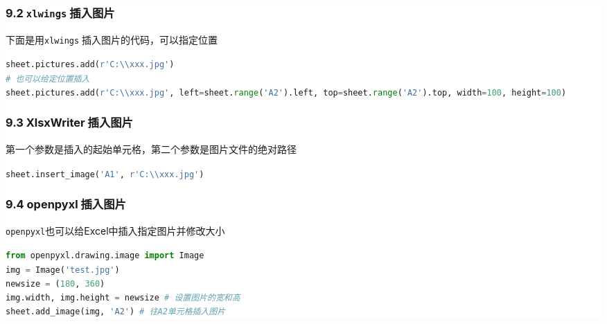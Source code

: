 <a name="Lq1Iz"></a>
### 9.2 `xlwings` 插入图片
下面是用`xlwings` 插入图片的代码，可以指定位置
```python
sheet.pictures.add(r'C:\\xxx.jpg')
# 也可以给定位置插入
sheet.pictures.add(r'C:\\xxx.jpg', left=sheet.range('A2').left, top=sheet.range('A2').top, width=100, height=100)
```
<a name="a6b92b6f"></a>
### 9.3 XlsxWriter 插入图片
第一个参数是插入的起始单元格，第二个参数是图片文件的绝对路径
```python
sheet.insert_image('A1', r'C:\\xxx.jpg')
```
<a name="ys1Uz"></a>
### 9.4 openpyxl 插入图片
`openpyxl`也可以给Excel中插入指定图片并修改大小
```python
from openpyxl.drawing.image import Image
img = Image('test.jpg')
newsize = (180, 360) 
img.width, img.height = newsize # 设置图片的宽和高
sheet.add_image(img, 'A2') # 往A2单元格插入图片
```
